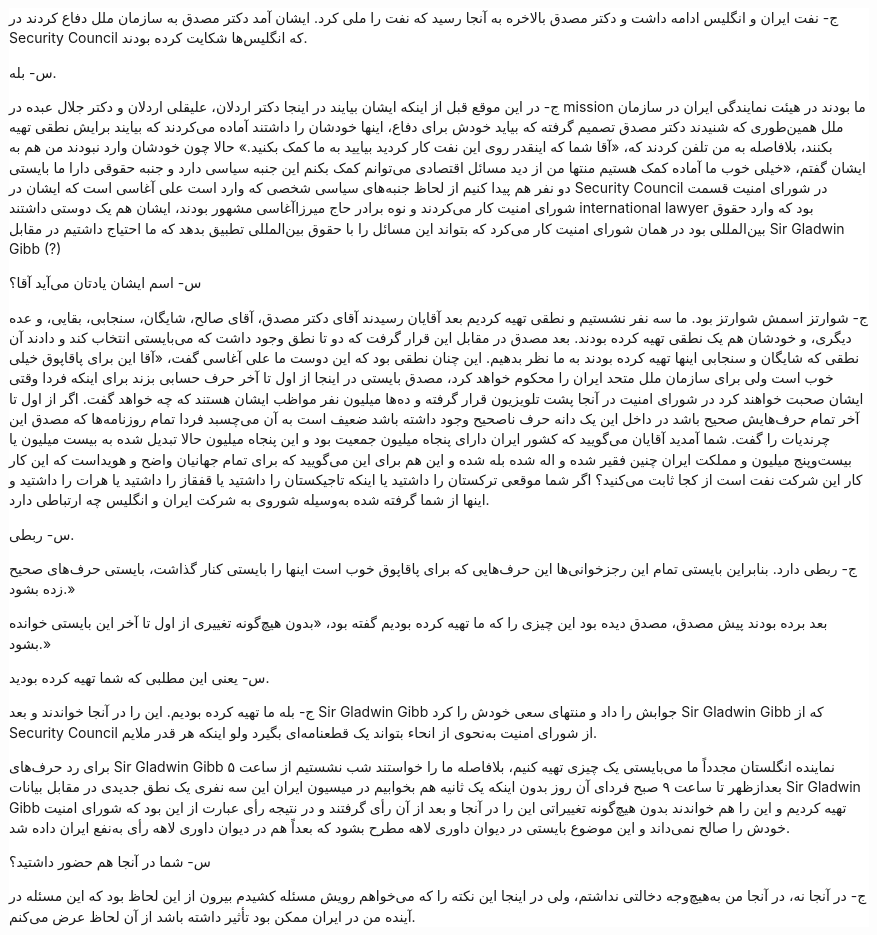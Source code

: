 ج- نفت ایران و انگلیس ادامه داشت و دکتر مصدق بالاخره به آنجا رسید که نفت را ملی کرد. ایشان آمد دکتر مصدق به سازمان ملل دفاع کردند در Security Council که انگلیس‌ها شکایت کرده بودند.

س- بله.

ج- در این موقع قبل از اینکه ایشان بیایند در اینجا دکتر اردلان، علیقلی اردلان و دکتر جلال عبده در mission ما بودند در هیئت نمایندگی ایران در سازمان ملل همین‌طوری که شنیدند دکتر مصدق تصمیم گرفته که بیاید خودش برای دفاع، اینها خودشان را داشتند آماده می‌کردند که بیایند برایش نطقی تهیه بکنند، بلافاصله به من تلفن کردند که، «آقا شما که اینقدر روی این نفت کار کردید بیایید به ما کمک بکنید.» حالا چون خودشان وارد نبودند من هم به ایشان گفتم، «خیلی خوب ما آماده کمک هستیم منتها من از دید مسائل اقتصادی می‌توانم کمک بکنم این جنبه سیاسی دارد و جنبه حقوقی دارا ما بایستی دو نفر هم پیدا کنیم از لحاظ جنبه‌های سیاسی شخصی که وارد است علی آغاسی است که ایشان در Security Council در شورای امنیت قسمت شورای امنیت کار می‌کردند و نوه برادر حاج میرزاآغاسی مشهور بودند، ایشان هم یک دوستی داشتند international lawyer بود که وارد حقوق بین‌المللی بود در همان شورای امنیت کار می‌کرد که بتواند این مسائل را با حقوق بین‌المللی تطبیق بدهد که ما احتیاج داشتیم در مقابل Sir Gladwin Gibb (?)

س- اسم ایشان یادتان می‌آید آقا؟

ج- شوارتز اسمش شوارتز بود. ما سه نفر نشستیم و نطقی تهیه کردیم بعد آقایان رسیدند آقای دکتر مصدق، آقای صالح، شایگان، سنجابی، بقایی، و عده دیگری، و خودشان هم یک نطقی تهیه کرده بودند. بعد مصدق در مقابل این قرار گرفت که دو تا نطق وجود داشت که می‌بایستی انتخاب کند و دادند آن نطقی که شایگان و سنجابی اینها تهیه کرده بودند به ما نظر بدهیم. این چنان نطقی بود که این دوست ما علی آغاسی گفت، «آقا این برای پاقاپوق خیلی خوب است ولی برای سازمان ملل متحد ایران را محکوم خواهد کرد، مصدق بایستی در اینجا از اول تا آخر حرف حسابی بزند برای اینکه فردا وقتی ایشان صحبت خواهند کرد در شورای امنیت در آنجا پشت تلویزیون قرار گرفته و ده‌ها میلیون نفر مواظب ایشان هستند که چه خواهد گفت. اگر از اول تا آخر تمام حرف‌هایش صحیح باشد در داخل این یک دانه حرف ناصحیح وجود داشته باشد ضعیف است به آن می‌چسبد فردا تمام روزنامه‌ها که مصدق این چرندیات را گفت. شما آمدید آقایان می‌گویید که کشور ایران دارای پنجاه میلیون جمعیت بود و این پنجاه میلیون حالا تبدیل شده به بیست میلیون یا بیست‌وپنج میلیون و مملکت ایران چنین فقیر شده و اله شده بله شده و این هم برای این می‌گویید که برای تمام جهانیان واضح و هویداست که این کار کار این شرکت نفت است از کجا ثابت می‌کنید؟ اگر شما موقعی ترکستان را داشتید یا اینکه تاجیکستان را داشتید یا قفقاز را داشتید یا هرات را داشتید و اینها از شما گرفته شده به‌وسیله شوروی به شرکت ایران و انگلیس چه ارتباطی دارد.

س- ربطی.

ج- ربطی دارد. بنابراین بایستی تمام این رجزخوانی‌ها این حرف‌هایی که برای پاقاپوق خوب است اینها را بایستی کنار گذاشت، بایستی حرف‌های صحیح زده بشود.»

بعد برده بودند پیش مصدق، مصدق دیده بود این چیزی را که ما تهیه کرده بودیم گفته بود، «بدون هیچ‌گونه تغییری از اول تا آخر این بایستی خوانده بشود.»

س- یعنی این مطلبی که شما تهیه کرده بودید.

ج- بله ما تهیه کرده بودیم. این را در آنجا خواندند و بعد Sir Gladwin Gibb جوابش را داد و منتهای سعی خودش را کرد Sir Gladwin Gibb که از Security Council از شورای امنیت به‌نحوی از انحاء بتواند یک قطعنامه‌ای بگیرد ولو اینکه هر قدر ملایم.

برای رد حرف‌های Sir Gladwin Gibb نماینده انگلستان مجدداً ما می‌بایستی یک چیزی تهیه کنیم، بلافاصله ما را خواستند شب نشستیم از ساعت ۵ بعدازظهر تا ساعت ۹ صبح فردای آن روز بدون اینکه یک ثانیه هم بخوابیم در میسیون ایران این سه نفری یک نطق جدیدی در مقابل بیانات Sir Gladwin Gibb تهیه کردیم و این را هم خواندند بدون هیچ‌گونه تغییراتی این را در آنجا و بعد از آن رأی گرفتند و در نتیجه رأی عبارت از این بود که شورای امنیت خودش را صالح نمی‌داند و این موضوع بایستی در دیوان داوری لاهه مطرح بشود که بعداً هم در دیوان داوری لاهه رأی به‌نفع ایران داده شد.

س- شما در آنجا هم حضور داشتید؟

ج- در آنجا نه، در آنجا من به‌هیچ‌وجه دخالتی نداشتم، ولی در اینجا این نکته را که می‌خواهم رویش مسئله کشیدم بیرون از این لحاظ بود که این مسئله در آینده من در ایران ممکن بود تأثیر داشته باشد از آن لحاظ عرض می‌کنم.
